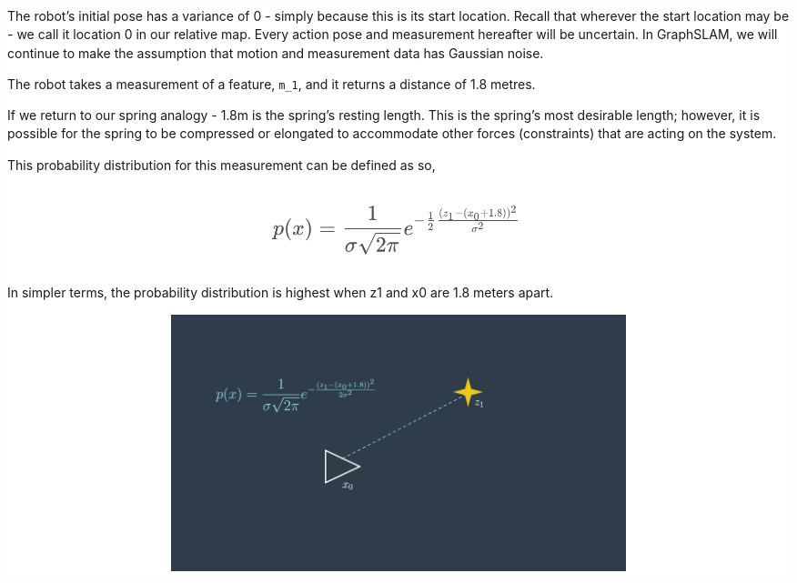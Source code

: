 The robot’s initial pose has a variance of 0 - simply because this is its start location. Recall that wherever the start location may be - we call it location 0 in our relative map. Every action pose and measurement hereafter will be uncertain. In GraphSLAM, we will continue to make the assumption that motion and measurement data has Gaussian noise.

The robot takes a measurement of a feature, `m_1`, and it returns a distance of 1.8 metres.

If we return to our spring analogy - 1.8m is the spring’s resting length. This is the spring’s most desirable length; however, it is possible for the spring to be compressed or elongated to accommodate other forces (constraints) that are acting on the system.

This probability distribution for this measurement can be defined as so,

<p align="center">
<img src="img/eq1.png" alt="drawing" width="300"/>
</p>

In simpler terms, the probability distribution is highest when z1 and x0 are 1.8 meters apart.

<p align="center">
<img src="img/mle1.png" alt="drawing" width="500"/>
</p>
